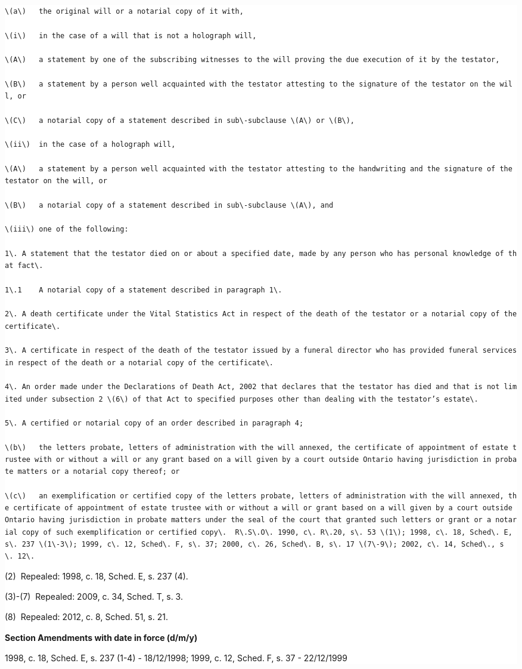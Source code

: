 	\(a\)	the original will or a notarial copy of it with,

	\(i\)	in the case of a will that is not a holograph will,

	\(A\)	a statement by one of the subscribing witnesses to the will proving the due execution of it by the testator,

	\(B\)	a statement by a person well acquainted with the testator attesting to the signature of the testator on the will, or

	\(C\)	a notarial copy of a statement described in sub\-subclause \(A\) or \(B\),

	\(ii\)	in the case of a holograph will,

	\(A\)	a statement by a person well acquainted with the testator attesting to the handwriting and the signature of the testator on the will, or

	\(B\)	a notarial copy of a statement described in sub\-subclause \(A\), and

	\(iii\)	one of the following:

	1\.	A statement that the testator died on or about a specified date, made by any person who has personal knowledge of that fact\.

	1\.1	A notarial copy of a statement described in paragraph 1\.

	2\.	A death certificate under the Vital Statistics Act in respect of the death of the testator or a notarial copy of the certificate\.

	3\.	A certificate in respect of the death of the testator issued by a funeral director who has provided funeral services in respect of the death or a notarial copy of the certificate\.

	4\.	An order made under the Declarations of Death Act, 2002 that declares that the testator has died and that is not limited under subsection 2 \(6\) of that Act to specified purposes other than dealing with the testator’s estate\.

	5\.	A certified or notarial copy of an order described in paragraph 4;

	\(b\)	the letters probate, letters of administration with the will annexed, the certificate of appointment of estate trustee with or without a will or any grant based on a will given by a court outside Ontario having jurisdiction in probate matters or a notarial copy thereof; or

	\(c\)	an exemplification or certified copy of the letters probate, letters of administration with the will annexed, the certificate of appointment of estate trustee with or without a will or grant based on a will given by a court outside Ontario having jurisdiction in probate matters under the seal of the court that granted such letters or grant or a notarial copy of such exemplification or certified copy\.  R\.S\.O\. 1990, c\. R\.20, s\. 53 \(1\); 1998, c\. 18, Sched\. E, s\. 237 \(1\-3\); 1999, c\. 12, Sched\. F, s\. 37; 2000, c\. 26, Sched\. B, s\. 17 \(7\-9\); 2002, c\. 14, Sched\., s\. 12\.

\(2\)  Repealed:  1998, c\. 18, Sched\. E, s\. 237 \(4\)\.

\(3\)\-\(7\)  Repealed:  2009, c\. 34, Sched\. T, s\. 3\.

\(8\)  Repealed:  2012, c\. 8, Sched\. 51, s\. 21\.

__Section Amendments with date in force \(d/m/y\)__

1998, c\. 18, Sched\. E, s\. 237 \(1\-4\) \- 18/12/1998; 1999, c\. 12, Sched\. F, s\. 37 \- 22/12/1999
